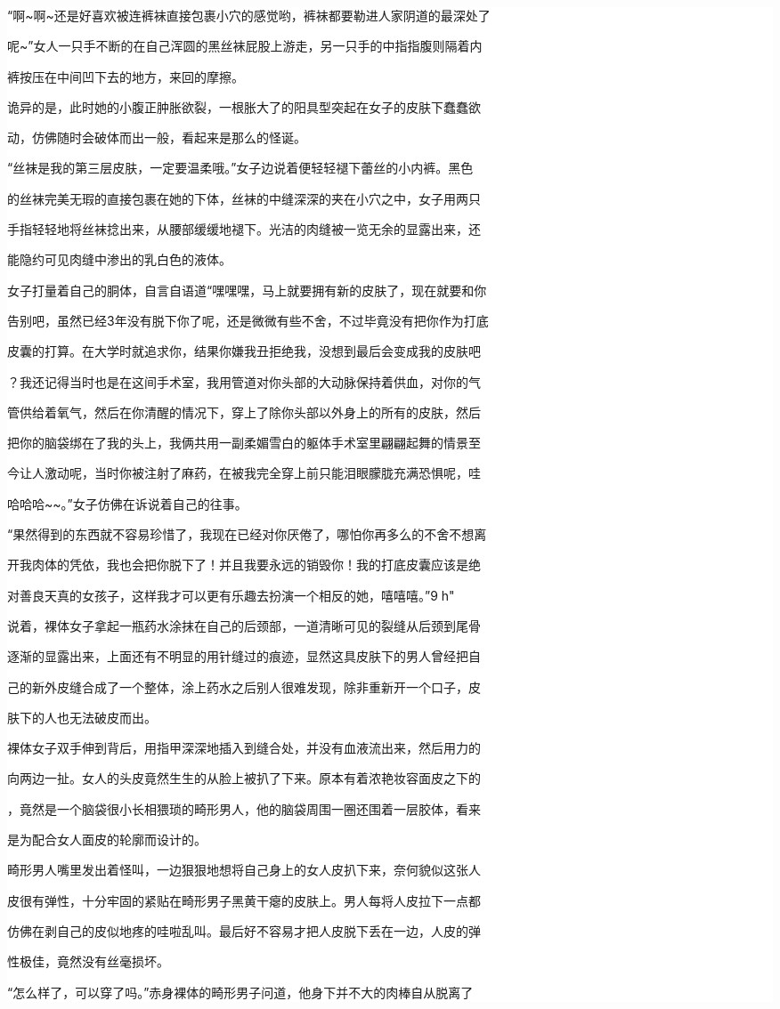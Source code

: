 “啊~啊~还是好喜欢被连裤袜直接包裹小穴的感觉哟，裤袜都要勒进人家阴道的最深处了

呢~”女人一只手不断的在自己浑圆的黑丝袜屁股上游走，另一只手的中指指腹则隔着内

裤按压在中间凹下去的地方，来回的摩擦。

诡异的是，此时她的小腹正肿胀欲裂，一根胀大了的阳具型突起在女子的皮肤下蠢蠢欲

动，仿佛随时会破体而出一般，看起来是那么的怪诞。

“丝袜是我的第三层皮肤，一定要温柔哦。”女子边说着便轻轻褪下蕾丝的小内裤。黑色

的丝袜完美无瑕的直接包裹在她的下体，丝袜的中缝深深的夹在小穴之中，女子用两只

手指轻轻地将丝袜捻出来，从腰部缓缓地褪下。光洁的肉缝被一览无余的显露出来，还

能隐约可见肉缝中渗出的乳白色的液体。

女子打量着自己的胴体，自言自语道“嘿嘿嘿，马上就要拥有新的皮肤了，现在就要和你

告别吧，虽然已经3年没有脱下你了呢，还是微微有些不舍，不过毕竟没有把你作为打底

皮囊的打算。在大学时就追求你，结果你嫌我丑拒绝我，没想到最后会变成我的皮肤吧

？我还记得当时也是在这间手术室，我用管道对你头部的大动脉保持着供血，对你的气

管供给着氧气，然后在你清醒的情况下，穿上了除你头部以外身上的所有的皮肤，然后

把你的脑袋绑在了我的头上，我俩共用一副柔媚雪白的躯体手术室里翩翩起舞的情景至

今让人激动呢，当时你被注射了麻药，在被我完全穿上前只能泪眼朦胧充满恐惧呢，哇

哈哈哈~~。”女子仿佛在诉说着自己的往事。

“果然得到的东西就不容易珍惜了，我现在已经对你厌倦了，哪怕你再多么的不舍不想离

开我肉体的凭依，我也会把你脱下了！并且我要永远的销毁你！我的打底皮囊应该是绝

对善良天真的女孩子，这样我才可以更有乐趣去扮演一个相反的她，嘻嘻嘻。”9 h"

说着，裸体女子拿起一瓶药水涂抹在自己的后颈部，一道清晰可见的裂缝从后颈到尾骨

逐渐的显露出来，上面还有不明显的用针缝过的痕迹，显然这具皮肤下的男人曾经把自

己的新外皮缝合成了一个整体，涂上药水之后别人很难发现，除非重新开一个口子，皮

肤下的人也无法破皮而出。

裸体女子双手伸到背后，用指甲深深地插入到缝合处，并没有血液流出来，然后用力的

向两边一扯。女人的头皮竟然生生的从脸上被扒了下来。原本有着浓艳妆容面皮之下的

，竟然是一个脑袋很小长相猥琐的畸形男人，他的脑袋周围一圈还围着一层胶体，看来

是为配合女人面皮的轮廓而设计的。

畸形男人嘴里发出着怪叫，一边狠狠地想将自己身上的女人皮扒下来，奈何貌似这张人

皮很有弹性，十分牢固的紧贴在畸形男子黑黄干瘪的皮肤上。男人每将人皮拉下一点都

仿佛在剥自己的皮似地疼的哇啦乱叫。最后好不容易才把人皮脱下丢在一边，人皮的弹

性极佳，竟然没有丝毫损坏。

“怎么样了，可以穿了吗。”赤身裸体的畸形男子问道，他身下并不大的肉棒自从脱离了
